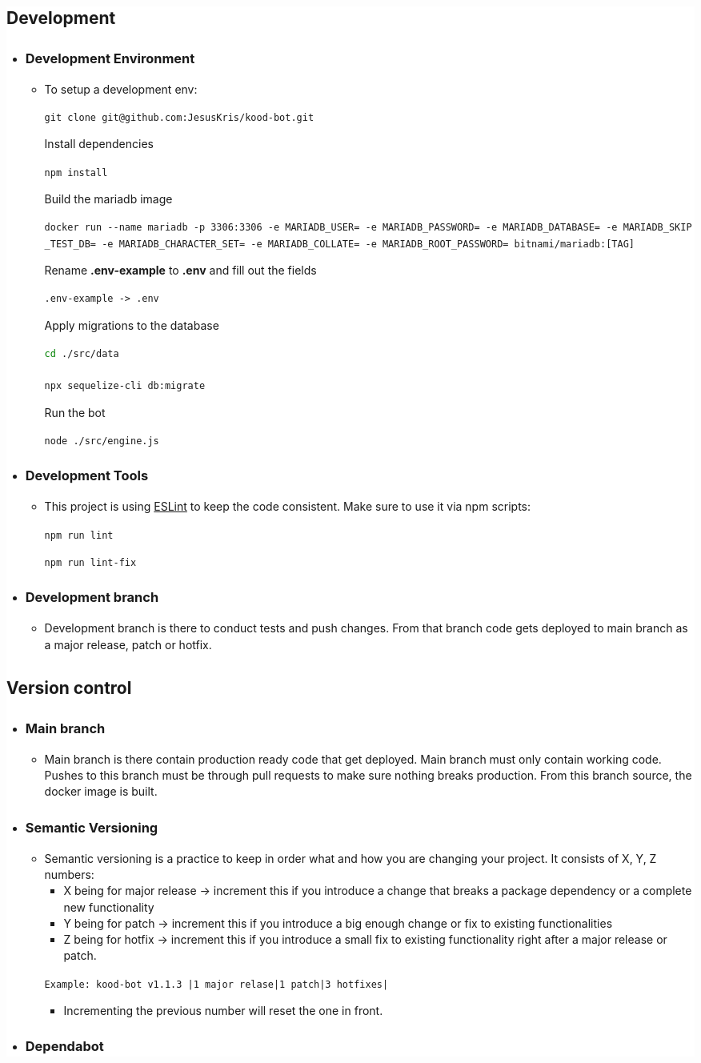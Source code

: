 ## Development
* ### Development Environment
    - To setup a development env:
        ```
        git clone git@github.com:JesusKris/kood-bot.git
        ```
        Install dependencies
        ```
        npm install
        ```
        Build the mariadb image 
        ```
        docker run --name mariadb -p 3306:3306 -e MARIADB_USER= -e MARIADB_PASSWORD= -e MARIADB_DATABASE= -e MARIADB_SKIP_TEST_DB= -e MARIADB_CHARACTER_SET= -e MARIADB_COLLATE= -e MARIADB_ROOT_PASSWORD= bitnami/mariadb:[TAG]
        ```
        Rename **.env-example** to **.env** and fill out the fields
        ```
        .env-example -> .env
        ```
        Apply migrations to the database
        ```bash
        cd ./src/data

        npx sequelize-cli db:migrate
        ```
        Run the bot
        ```bash
        node ./src/engine.js
        ```
* ### Development Tools
    - This project is using [ESLint](https://www.npmjs.com/package/eslint) to keep the code consistent. Make sure to use it via npm scripts:
        ```
        npm run lint
        ```
        ```
        npm run lint-fix
        ```
* ### Development branch
    - Development branch is there to conduct tests and push changes. From that branch code gets deployed to main branch as a major release, patch or hotfix.
## Version control
* ### Main branch
    - Main branch is there contain production ready code that get deployed. Main branch must only contain working code. Pushes to this branch must be through pull requests to make sure nothing breaks production. From this branch source, the docker image is built.
* ### Semantic Versioning
    - Semantic versioning is a practice to keep in order what and how you are changing your project. It consists of X, Y, Z numbers:
        - X being for major release -> increment this if you introduce a change that breaks a package dependency or a complete new functionality
        - Y being for patch -> increment this if you introduce a big enough change or fix to existing functionalities
        - Z being for hotfix -> increment this if you introduce a small fix to existing functionality right after a major release or patch.
        ```
        Example: kood-bot v1.1.3 |1 major relase|1 patch|3 hotfixes|
        ```
        - Incrementing the previous number will reset the one in front.
* ### Dependabot